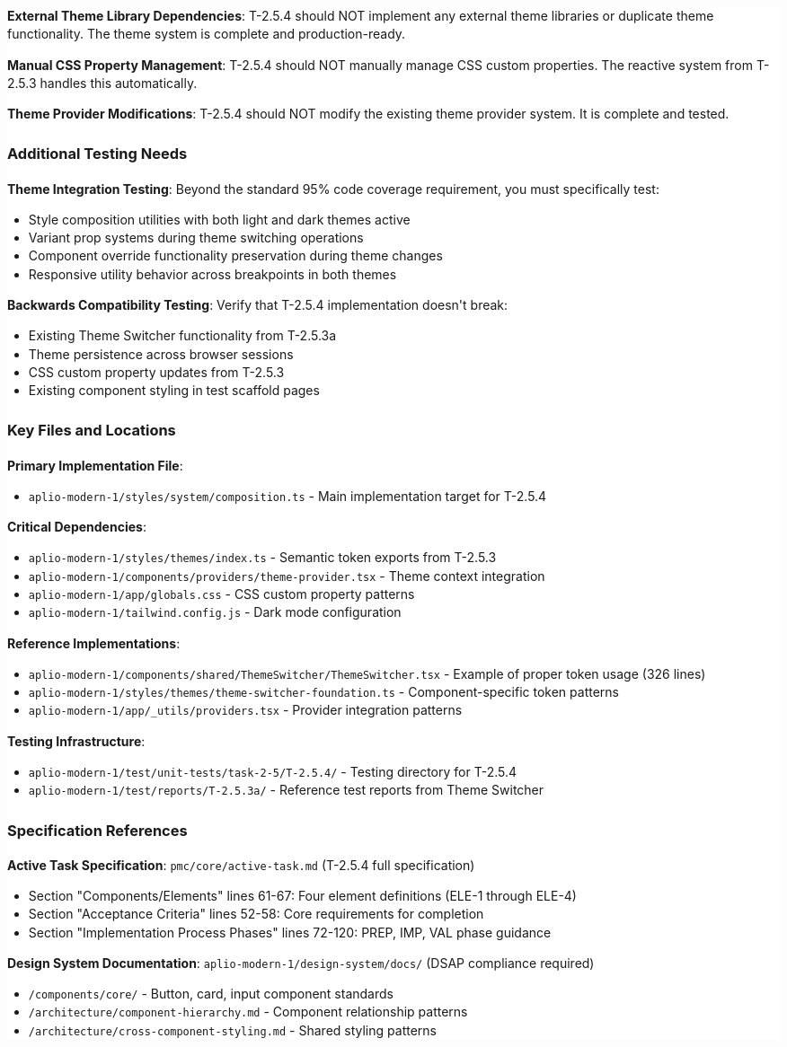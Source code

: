 **External Theme Library Dependencies**: T-2.5.4 should NOT implement any external theme libraries or duplicate theme functionality. The theme system is complete and production-ready.

**Manual CSS Property Management**: T-2.5.4 should NOT manually manage CSS custom properties. The reactive system from T-2.5.3 handles this automatically.

**Theme Provider Modifications**: T-2.5.4 should NOT modify the existing theme provider system. It is complete and tested.

### Additional Testing Needs

**Theme Integration Testing**: Beyond the standard 95% code coverage requirement, you must specifically test:
- Style composition utilities with both light and dark themes active
- Variant prop systems during theme switching operations
- Component override functionality preservation during theme changes
- Responsive utility behavior across breakpoints in both themes

**Backwards Compatibility Testing**: Verify that T-2.5.4 implementation doesn't break:
- Existing Theme Switcher functionality from T-2.5.3a
- Theme persistence across browser sessions
- CSS custom property updates from T-2.5.3
- Existing component styling in test scaffold pages

### Key Files and Locations

**Primary Implementation File**:
- `aplio-modern-1/styles/system/composition.ts` - Main implementation target for T-2.5.4

**Critical Dependencies**:
- `aplio-modern-1/styles/themes/index.ts` - Semantic token exports from T-2.5.3
- `aplio-modern-1/components/providers/theme-provider.tsx` - Theme context integration
- `aplio-modern-1/app/globals.css` - CSS custom property patterns
- `aplio-modern-1/tailwind.config.js` - Dark mode configuration

**Reference Implementations**:
- `aplio-modern-1/components/shared/ThemeSwitcher/ThemeSwitcher.tsx` - Example of proper token usage (326 lines)
- `aplio-modern-1/styles/themes/theme-switcher-foundation.ts` - Component-specific token patterns
- `aplio-modern-1/app/_utils/providers.tsx` - Provider integration patterns

**Testing Infrastructure**:
- `aplio-modern-1/test/unit-tests/task-2-5/T-2.5.4/` - Testing directory for T-2.5.4
- `aplio-modern-1/test/reports/T-2.5.3a/` - Reference test reports from Theme Switcher

### Specification References

**Active Task Specification**: `pmc/core/active-task.md` (T-2.5.4 full specification)
- Section "Components/Elements" lines 61-67: Four element definitions (ELE-1 through ELE-4)
- Section "Acceptance Criteria" lines 52-58: Core requirements for completion
- Section "Implementation Process Phases" lines 72-120: PREP, IMP, VAL phase guidance

**Design System Documentation**: `aplio-modern-1/design-system/docs/` (DSAP compliance required)
- `/components/core/` - Button, card, input component standards
- `/architecture/component-hierarchy.md` - Component relationship patterns
- `/architecture/cross-component-styling.md` - Shared styling patterns
